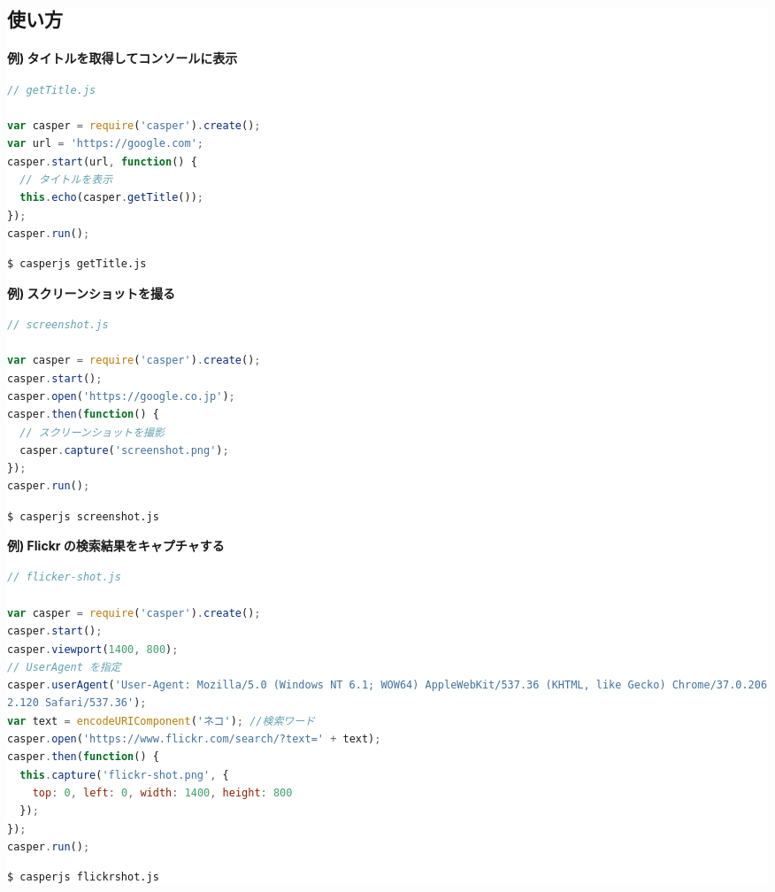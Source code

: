 使い方
------

__例) タイトルを取得してコンソールに表示__

```javascript
// getTitle.js

var casper = require('casper').create();
var url = 'https://google.com';
casper.start(url, function() {
  // タイトルを表示
  this.echo(casper.getTitle());
});
casper.run();
```
```bash
$ casperjs getTitle.js
```

__例) スクリーンショットを撮る__ 

```javascript
// screenshot.js

var casper = require('casper').create();
casper.start();
casper.open('https://google.co.jp');
casper.then(function() {
  // スクリーンショットを撮影
  casper.capture('screenshot.png');
});
casper.run();
```
```bash
$ casperjs screenshot.js
```

__例) Flickr の検索結果をキャプチャする__

```javascript
// flicker-shot.js

var casper = require('casper').create();
casper.start();
casper.viewport(1400, 800);
// UserAgent を指定
casper.userAgent('User-Agent: Mozilla/5.0 (Windows NT 6.1; WOW64) AppleWebKit/537.36 (KHTML, like Gecko) Chrome/37.0.2062.120 Safari/537.36');
var text = encodeURIComponent('ネコ'); //検索ワード
casper.open('https://www.flickr.com/search/?text=' + text);
casper.then(function() {
  this.capture('flickr-shot.png', {
    top: 0, left: 0, width: 1400, height: 800
  });
});
casper.run();
```
```bash
$ casperjs flickrshot.js
```
